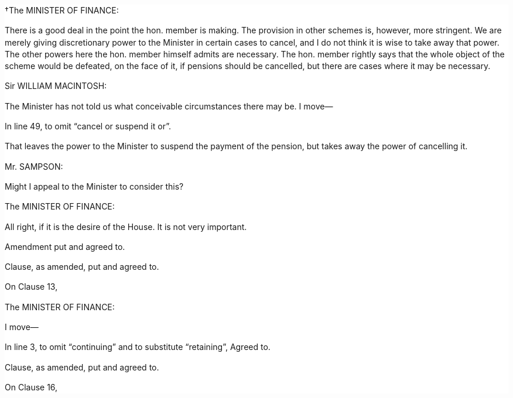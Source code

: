 </speech>

<speech by="#minister_of_finance">

<from>&#x2020;The <person refersTo="hansard_za">MINISTER OF FINANCE</person>:</from>

<p>There is a good deal in the point the hon. member is making. The provision in other schemes is, however, more stringent. We are merely giving discretionary power to the Minister in certain cases to cancel, and I do not think it is wise to take away that power. The other powers here the hon. member himself admits are necessary. The hon. member rightly says that the whole object of the scheme would be defeated, on the face of it, if pensions should be cancelled, but there are cases where it may be necessary.</p>

</speech>

<speech by="#william_macintosh">

<from>Sir <person refersTo="hansard_za">WILLIAM MACINTOSH</person>:</from>

<p>The Minister has not told us what conceivable circumstances there may be. I move&#x2014;</p>

<block name="quote">In line 49, to omit &#x201C;cancel or suspend it or&#x201D;.</block>

<p>That leaves the power to the Minister to suspend the payment of the pension, but takes away the power of cancelling it.</p>

</speech>

<speech by="#sampson">

<from>Mr. <person refersTo="hansard_za">SAMPSON</person>:</from>

<p>Might I appeal to the Minister to consider this?</p>

</speech>

<speech by="#minister_of_finance">

<from>The <person refersTo="hansard_za">MINISTER OF FINANCE</person>:</from>

<p>All right, if it is the desire of the House. It is not very important.</p>

<p>Amendment put and agreed to.</p>

<p>Clause, as amended, put and agreed to.</p>

<p>On Clause 13,</p>

</speech>

<speech by="#minister_of_finance">

<from>The <person refersTo="hansard_za">MINISTER OF FINANCE</person>:</from>

<p>I move&#x2014;</p>

<block name="quote">In line 3, to omit &#x201C;continuing&#x201D; and to substitute &#x201C;retaining&#x201D;, Agreed to.</block>

<p>Clause, as amended, put and agreed to.</p>

<p>On Clause 16,</p>

</speech>

